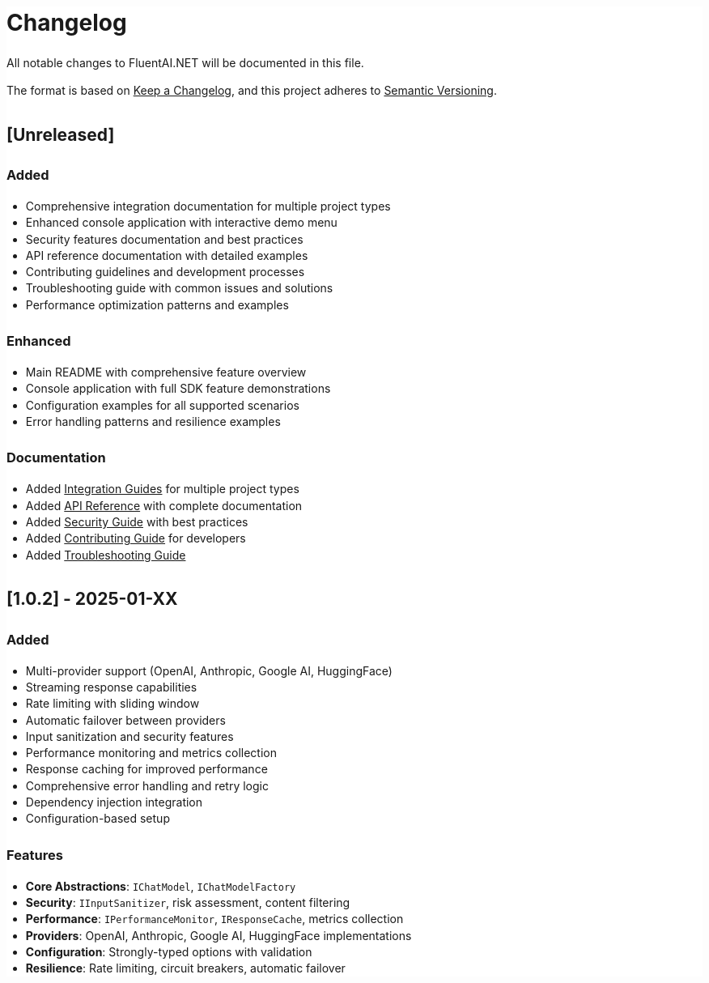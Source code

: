 # Changelog

All notable changes to FluentAI.NET will be documented in this file.

The format is based on [Keep a Changelog](https://keepachangelog.com/en/1.0.0/),
and this project adheres to [Semantic Versioning](https://semver.org/spec/v2.0.0.html).

## [Unreleased]

### Added
- Comprehensive integration documentation for multiple project types
- Enhanced console application with interactive demo menu
- Security features documentation and best practices
- API reference documentation with detailed examples
- Contributing guidelines and development processes
- Troubleshooting guide with common issues and solutions
- Performance optimization patterns and examples

### Enhanced
- Main README with comprehensive feature overview
- Console application with full SDK feature demonstrations
- Configuration examples for all supported scenarios
- Error handling patterns and resilience examples

### Documentation
- Added [Integration Guides](docs/integration/) for multiple project types
- Added [API Reference](docs/API-Reference.md) with complete documentation
- Added [Security Guide](SECURITY.md) with best practices
- Added [Contributing Guide](CONTRIBUTING.md) for developers
- Added [Troubleshooting Guide](docs/integration/troubleshooting.md)

## [1.0.2] - 2025-01-XX

### Added
- Multi-provider support (OpenAI, Anthropic, Google AI, HuggingFace)
- Streaming response capabilities
- Rate limiting with sliding window
- Automatic failover between providers
- Input sanitization and security features
- Performance monitoring and metrics collection
- Response caching for improved performance
- Comprehensive error handling and retry logic
- Dependency injection integration
- Configuration-based setup

### Features
- **Core Abstractions**: `IChatModel`, `IChatModelFactory`
- **Security**: `IInputSanitizer`, risk assessment, content filtering
- **Performance**: `IPerformanceMonitor`, `IResponseCache`, metrics collection
- **Providers**: OpenAI, Anthropic, Google AI, HuggingFace implementations
- **Configuration**: Strongly-typed options with validation
- **Resilience**: Rate limiting, circuit breakers, automatic failover
